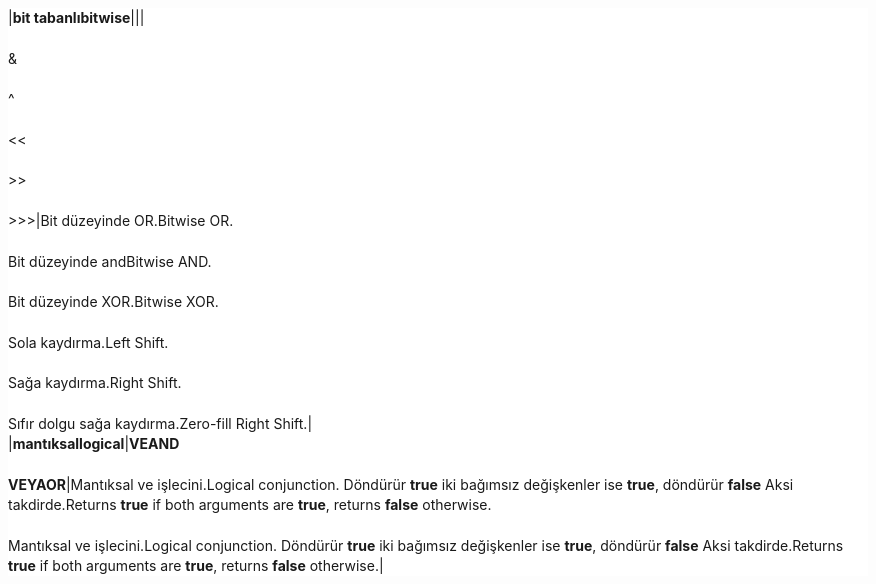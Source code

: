 |<span data-ttu-id="ff6e3-371">**bit tabanlı**</span><span class="sxs-lookup"><span data-stu-id="ff6e3-371">**bitwise**</span></span>|<span data-ttu-id="ff6e3-372">&#124;</span><span class="sxs-lookup"><span data-stu-id="ff6e3-372">&#124;</span></span><br /><br /> &<br /><br /> ^<br /><br /> <<<br /><br /> >><br /><br /> >>>|<span data-ttu-id="ff6e3-373">Bit düzeyinde OR.</span><span class="sxs-lookup"><span data-stu-id="ff6e3-373">Bitwise OR.</span></span><br /><br /> <span data-ttu-id="ff6e3-374">Bit düzeyinde and</span><span class="sxs-lookup"><span data-stu-id="ff6e3-374">Bitwise AND.</span></span><br /><br /> <span data-ttu-id="ff6e3-375">Bit düzeyinde XOR.</span><span class="sxs-lookup"><span data-stu-id="ff6e3-375">Bitwise XOR.</span></span><br /><br /> <span data-ttu-id="ff6e3-376">Sola kaydırma.</span><span class="sxs-lookup"><span data-stu-id="ff6e3-376">Left Shift.</span></span><br /><br /> <span data-ttu-id="ff6e3-377">Sağa kaydırma.</span><span class="sxs-lookup"><span data-stu-id="ff6e3-377">Right Shift.</span></span><br /><br /> <span data-ttu-id="ff6e3-378">Sıfır dolgu sağa kaydırma.</span><span class="sxs-lookup"><span data-stu-id="ff6e3-378">Zero-fill Right Shift.</span></span>|  
|<span data-ttu-id="ff6e3-379">**mantıksal**</span><span class="sxs-lookup"><span data-stu-id="ff6e3-379">**logical**</span></span>|<span data-ttu-id="ff6e3-380">**VE**</span><span class="sxs-lookup"><span data-stu-id="ff6e3-380">**AND**</span></span><br /><br /> <span data-ttu-id="ff6e3-381">**VEYA**</span><span class="sxs-lookup"><span data-stu-id="ff6e3-381">**OR**</span></span>|<span data-ttu-id="ff6e3-382">Mantıksal ve işlecini.</span><span class="sxs-lookup"><span data-stu-id="ff6e3-382">Logical conjunction.</span></span> <span data-ttu-id="ff6e3-383">Döndürür **true** iki bağımsız değişkenler ise **true**, döndürür **false** Aksi takdirde.</span><span class="sxs-lookup"><span data-stu-id="ff6e3-383">Returns **true** if both arguments are **true**, returns **false** otherwise.</span></span><br /><br /> <span data-ttu-id="ff6e3-384">Mantıksal ve işlecini.</span><span class="sxs-lookup"><span data-stu-id="ff6e3-384">Logical conjunction.</span></span> <span data-ttu-id="ff6e3-385">Döndürür **true** iki bağımsız değişkenler ise **true**, döndürür **false** Aksi takdirde.</span><span class="sxs-lookup"><span data-stu-id="ff6e3-385">Returns **true** if both arguments are **true**, returns **false** otherwise.</span></span>|  